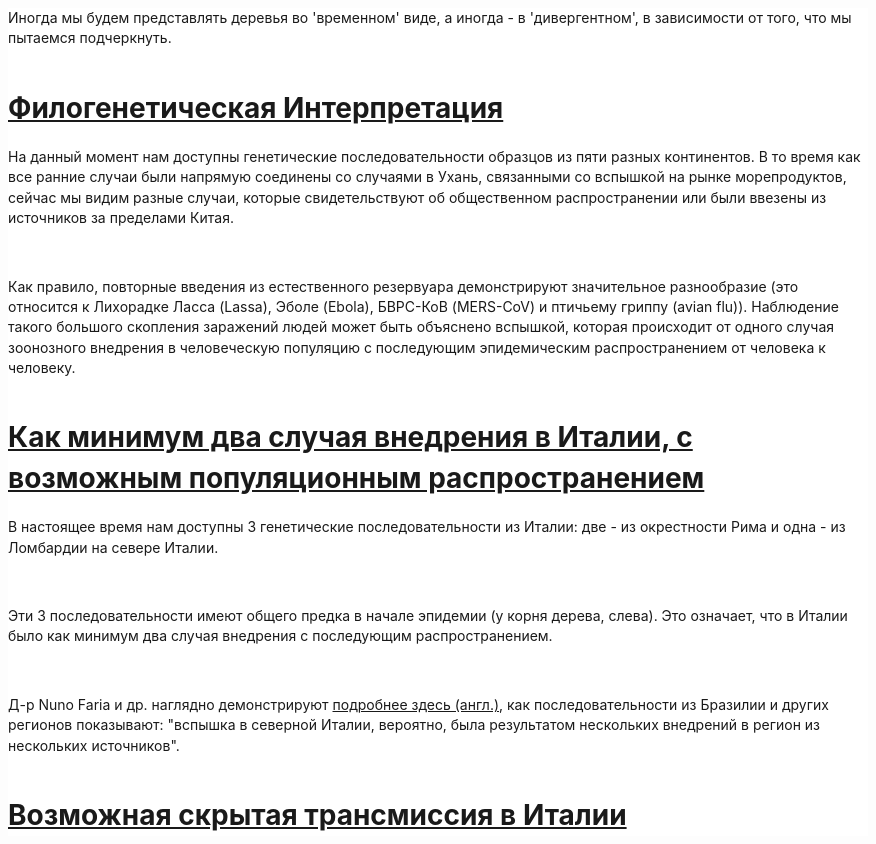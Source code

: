 Иногда мы будем представлять деревья во 'временном' виде, а иногда - в 'дивергентном', в зависимости от того, что мы пытаемся подчеркнуть. 







# [Филогенетическая Интерпретация](https://nextstrain.org/ncov/2020-03-05?d=tree)

На данный момент нам доступны генетические последовательности образцов из пяти разных континентов. 
В то время как все ранние случаи были напрямую соединены со случаями в Ухань, связанными со вспышкой на рынке морепродуктов, сейчас мы видим разные случаи, которые свидетельствуют об общественном распространении или были ввезены из источников за пределами Китая.

<br>

Как правило, повторные введения из естественного резервуара демонстрируют значительное разнообразие (это относится к Лихорадкe Ласса (Lassa), Эболе (Ebola), БВРС-КоВ (MERS-CoV) и птичьему гриппу (avian flu)).
Наблюдение такого большого скопления заражений людей может быть объяснено вспышкой, которая происходит от одного случая зоонозного внедрения в человеческую популяцию с последующим эпидемическим распространением от человека к человеку. 








# [Как минимум два случая внедрения в Италии, с возможным популяционным распространением](https://nextstrain.org/ncov/2020-03-05?d=tree&f_country=Italy)

В настоящее время нам доступны 3 генетические последовательности из Италии: две - из окрестности Рима и одна - из Ломбардии на севере Италии.

<br>

Эти 3 последовательности имеют общего предка в начале эпидемии (у корня дерева, слева). Это означает, что в Италии было как минимум два случая внедрения с последующим распространением.

<br>

Д-р Nuno Faria и др. наглядно демонстрируют [подробнее здесь (англ.)](http://virological.org/t/first-cases-of-coronavirus-disease-covid-19-in-brazil-south-america-2-genomes-3rd-march-2020/409), как последовательности из Бразилии и других регионов показывают: "вспышка в северной Италии, вероятно, была результатом нескольких внедрений в регион из нескольких источников".





# [Возможная скрытая трансмиссия в Италии](https://nextstrain.org/ncov/2020-03-05?d=tree&label=clade:A1a&m=div)
